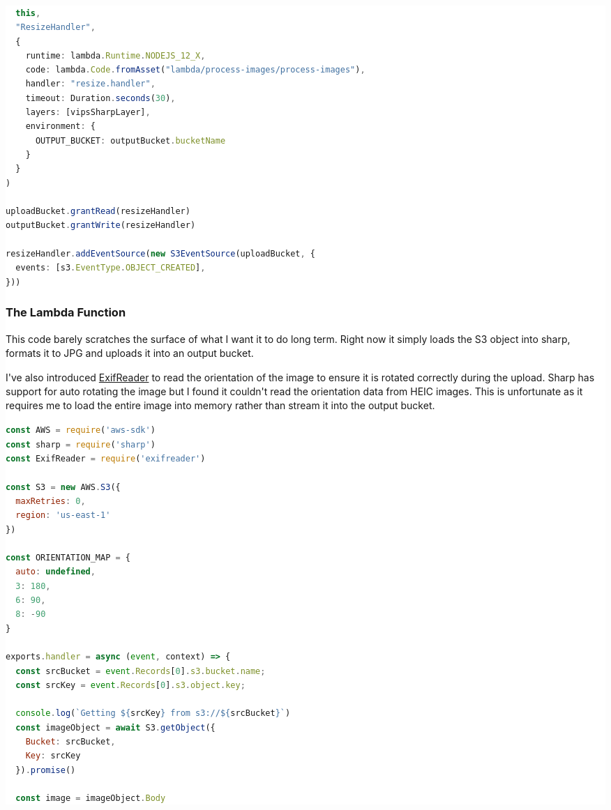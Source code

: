 ```ts
  this,
  "ResizeHandler",
  {
    runtime: lambda.Runtime.NODEJS_12_X,
    code: lambda.Code.fromAsset("lambda/process-images/process-images"),
    handler: "resize.handler",
    timeout: Duration.seconds(30),
    layers: [vipsSharpLayer],
    environment: {
      OUTPUT_BUCKET: outputBucket.bucketName
    }
  }
)

uploadBucket.grantRead(resizeHandler)
outputBucket.grantWrite(resizeHandler)

resizeHandler.addEventSource(new S3EventSource(uploadBucket, {
  events: [s3.EventType.OBJECT_CREATED],
}))
```

### The Lambda Function

This code barely scratches the surface of what I want it to do long term. Right
now it simply loads the S3 object into sharp, formats it to JPG and uploads it
into an output bucket.

I've also introduced [ExifReader](https://github.com/mattiasw/ExifReader) to
read the orientation of the image to ensure it is rotated correctly during the
upload. Sharp has support for auto rotating the image but I found it couldn't
read the orientation data from HEIC images. This is unfortunate as it requires
me to load the entire image into memory rather than stream it into the output
bucket.

```js
const AWS = require('aws-sdk')
const sharp = require('sharp')
const ExifReader = require('exifreader')

const S3 = new AWS.S3({
  maxRetries: 0,
  region: 'us-east-1'
})

const ORIENTATION_MAP = {
  auto: undefined,
  3: 180,
  6: 90,
  8: -90
}

exports.handler = async (event, context) => {
  const srcBucket = event.Records[0].s3.bucket.name;
  const srcKey = event.Records[0].s3.object.key;

  console.log(`Getting ${srcKey} from s3://${srcBucket}`)
  const imageObject = await S3.getObject({
    Bucket: srcBucket,
    Key: srcKey
  }).promise()

  const image = imageObject.Body

```